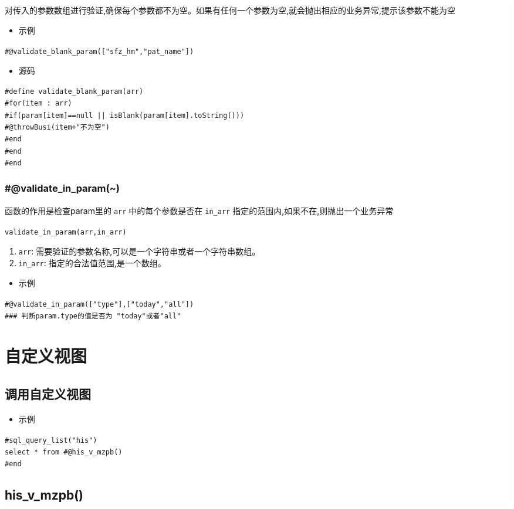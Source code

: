 对传入的参数数组进行验证,确保每个参数都不为空。如果有任何一个参数为空,就会抛出相应的业务异常,提示该参数不能为空

- 示例

```enjoy
#@validate_blank_param(["sfz_hm","pat_name"])
```

- 源码

```enjoy
#define validate_blank_param(arr)
#for(item : arr)
#if(param[item]==null || isBlank(param[item].toString()))
#@throwBusi(item+"不为空")
#end
#end
#end
```



### #@validate_in_param(~)

函数的作用是检查param里的 `arr` 中的每个参数是否在 `in_arr` 指定的范围内,如果不在,则抛出一个业务异常

```enjoy
validate_in_param(arr,in_arr)
```

1. `arr`: 需要验证的参数名称,可以是一个字符串或者一个字符串数组。
2. `in_arr`: 指定的合法值范围,是一个数组。



- 示例

```enjoy
#@validate_in_param(["type"],["today","all"])
### 判断param.type的值是否为 "today"或者"all"
```



# 自定义视图

## 调用自定义视图

- 示例

```enjoy
#sql_query_list("his")
select * from #@his_v_mzpb()
#end
```



## his_v_mzpb()
